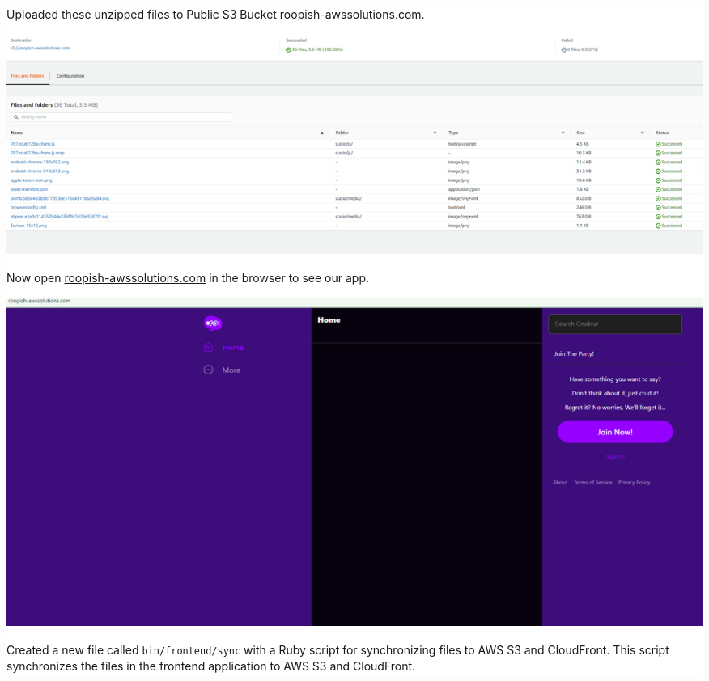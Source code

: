 Uploaded these unzipped files to Public S3 Bucket roopish-awssolutions.com. 

![image](assets/WeekX_4UploadedToS3.PNG)

Now open [roopish-awssolutions.com](http://roopish-awssolutions.com) in the browser to see our app. 

![image](assets/WeekX_4OurApp.PNG)

Created a new file called `bin/frontend/sync` with a Ruby script for synchronizing files to AWS S3 and CloudFront. This script synchronizes the files in the frontend application to AWS S3 and CloudFront.
